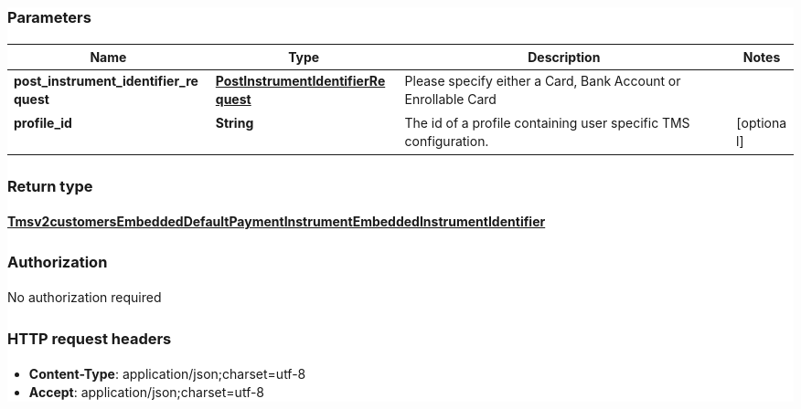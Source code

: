 ### Parameters

Name | Type | Description  | Notes
------------- | ------------- | ------------- | -------------
 **post_instrument_identifier_request** | [**PostInstrumentIdentifierRequest**](PostInstrumentIdentifierRequest.md)| Please specify either a Card, Bank Account or Enrollable Card | 
 **profile_id** | **String**| The id of a profile containing user specific TMS configuration. | [optional] 

### Return type

[**Tmsv2customersEmbeddedDefaultPaymentInstrumentEmbeddedInstrumentIdentifier**](Tmsv2customersEmbeddedDefaultPaymentInstrumentEmbeddedInstrumentIdentifier.md)

### Authorization

No authorization required

### HTTP request headers

 - **Content-Type**: application/json;charset=utf-8
 - **Accept**: application/json;charset=utf-8



